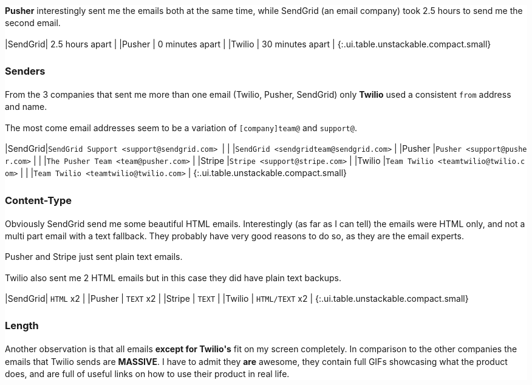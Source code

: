 __Pusher__ interestingly sent me the emails both at the same time, while SendGrid (an email company) took 2.5 hours to send me the second email.

|SendGrid| 2.5 hours apart  |
|Pusher  | 0 minutes apart  |
|Twilio  | 30 minutes apart |
{:.ui.table.unstackable.compact.small}

### Senders

From the 3 companies that sent me more than one email (Twilio, Pusher, SendGrid) only __Twilio__ used a consistent `from` address and name.

The most come email addresses seem to be a variation of `[company]team@` and `support@`.

|SendGrid|`SendGrid Support <support@sendgrid.com> `|
|        |`SendGrid <sendgridteam@sendgrid.com>`    |
|Pusher  |`Pusher <support@pusher.com>`             |
|        |`The Pusher Team <team@pusher.com>`       |
|Stripe  |`Stripe <support@stripe.com>`             |
|Twilio  |`Team Twilio <teamtwilio@twilio.com>`             |
|        |`Team Twilio <teamtwilio@twilio.com>`       |
{:.ui.table.unstackable.compact.small}

### Content-Type

Obviously SendGrid send me some beautiful HTML emails. Interestingly (as far as I can tell) the emails were HTML only, and not a multi part email with a text fallback. They probably have very good reasons to do so, as they are the email experts.

Pusher and Stripe just sent plain text emails.

Twilio also sent me 2 HTML emails but in this case they did have plain text backups.

|SendGrid| `HTML` x2  |
|Pusher  | `TEXT` x2  |
|Stripe  | `TEXT`     |
|Twilio  | `HTML/TEXT` x2 |
{:.ui.table.unstackable.compact.small}

### Length

Another observation is that all emails __except for Twilio's__ fit on my screen completely. In comparison to the other companies the emails that Twilio sends are __MASSIVE__. I have to admit they __are__ awesome, they contain full GIFs showcasing what the product does, and are full of useful links on how to use their product in real life.
